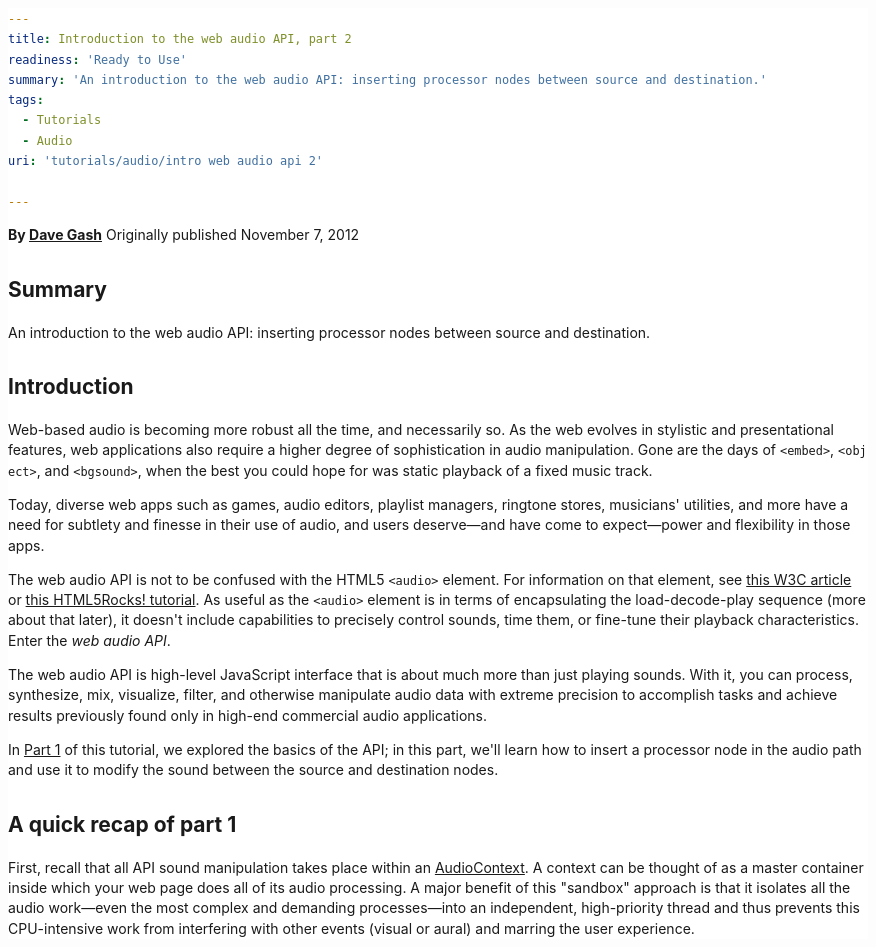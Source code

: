 ```yaml
---
title: Introduction to the web audio API, part 2
readiness: 'Ready to Use'
summary: 'An introduction to the web audio API: inserting processor nodes between source and destination.'
tags:
  - Tutorials
  - Audio
uri: 'tutorials/audio/intro web audio api 2'

---
```

**By [Dave Gash](http://docs.webplatform.org/wiki/User:Dgash)**
Originally published November 7, 2012

## Summary

An introduction to the web audio API: inserting processor nodes between source and destination.

## Introduction

Web-based audio is becoming more robust all the time, and necessarily so. As the web evolves in stylistic and presentational features, web applications also require a higher degree of sophistication in audio manipulation. Gone are the days of `<embed>`, `<object>`, and `<bgsound>`, when the best you could hope for was static playback of a fixed music track.

Today, diverse web apps such as games, audio editors, playlist managers, ringtone stores, musicians' utilities, and more have a need for subtlety and finesse in their use of audio, and users deserve—and have come to expect—power and flexibility in those apps.

The web audio API is not to be confused with the HTML5 `<audio>` element. For information on that element, see [this W3C article](http://www.w3.org/wiki/HTML/Elements/audio) or [this HTML5Rocks! tutorial](http://www.html5rocks.com/en/tutorials/audio/quick/). As useful as the `<audio>` element is in terms of encapsulating the load-decode-play sequence (more about that later), it doesn't include capabilities to precisely control sounds, time them, or fine-tune their playback characteristics. Enter the *web audio API*.

The web audio API is high-level JavaScript interface that is about much more than just playing sounds. With it, you can process, synthesize, mix, visualize, filter, and otherwise manipulate audio data with extreme precision to accomplish tasks and achieve results previously found only in high-end commercial audio applications.

In [Part 1](http://docs.webplatform.org/wiki/tutorials/intro_web_audio_api_1) of this tutorial, we explored the basics of the API; in this part, we'll learn how to insert a processor node in the audio path and use it to modify the sound between the source and destination nodes.

## A quick recap of part 1

First, recall that all API sound manipulation takes place within an [AudioContext](https://dvcs.w3.org/hg/audio/raw-file/tip/webaudio/specification.html#AudioContext-section). A context can be thought of as a master container inside which your web page does all of its audio processing. A major benefit of this "sandbox" approach is that it isolates all the audio work—even the most complex and demanding processes—into an independent, high-priority thread and thus prevents this CPU-intensive work from interfering with other events (visual or aural) and marring the user experience.
